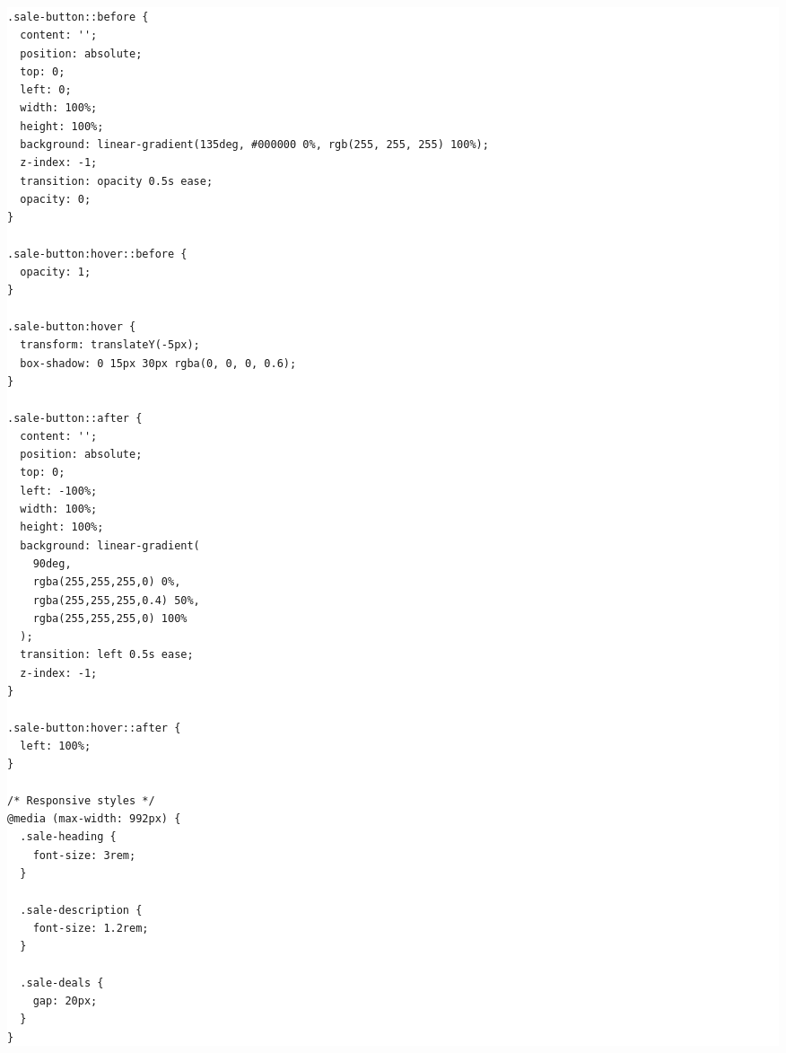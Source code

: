     .sale-button::before {
      content: '';
      position: absolute;
      top: 0;
      left: 0;
      width: 100%;
      height: 100%;
      background: linear-gradient(135deg, #000000 0%, rgb(255, 255, 255) 100%);
      z-index: -1;
      transition: opacity 0.5s ease;
      opacity: 0;
    }
    
    .sale-button:hover::before {
      opacity: 1;
    }
    
    .sale-button:hover {
      transform: translateY(-5px);
      box-shadow: 0 15px 30px rgba(0, 0, 0, 0.6);
    }
    
    .sale-button::after {
      content: '';
      position: absolute;
      top: 0;
      left: -100%;
      width: 100%;
      height: 100%;
      background: linear-gradient(
        90deg, 
        rgba(255,255,255,0) 0%, 
        rgba(255,255,255,0.4) 50%, 
        rgba(255,255,255,0) 100%
      );
      transition: left 0.5s ease;
      z-index: -1;
    }
    
    .sale-button:hover::after {
      left: 100%;
    }
    
    /* Responsive styles */
    @media (max-width: 992px) {
      .sale-heading {
        font-size: 3rem;
      }
      
      .sale-description {
        font-size: 1.2rem;
      }
      
      .sale-deals {
        gap: 20px;
      }
    }
    